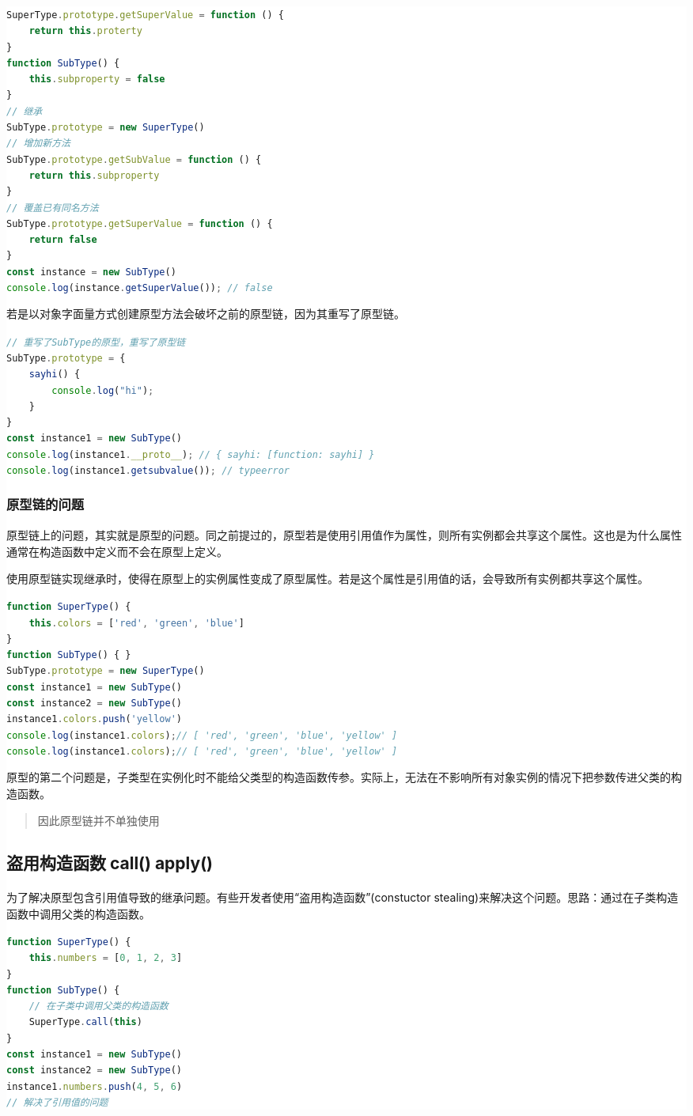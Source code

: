 ``` js
SuperType.prototype.getSuperValue = function () {
	return this.proterty
}
function SubType() {
	this.subproperty = false
}
// 继承
SubType.prototype = new SuperType()
// 增加新方法
SubType.prototype.getSubValue = function () {
	return this.subproperty
}
// 覆盖已有同名方法
SubType.prototype.getSuperValue = function () {
	return false
}
const instance = new SubType()
console.log(instance.getSuperValue()); // false
```
若是以对象字面量方式创建原型方法会破坏之前的原型链，因为其重写了原型链。
``` js
// 重写了SubType的原型，重写了原型链
SubType.prototype = {
	sayhi() {
		console.log("hi");
	}
}
const instance1 = new SubType()
console.log(instance1.__proto__); // { sayhi: [function: sayhi] }
console.log(instance1.getsubvalue()); // typeerror
```
### 原型链的问题
原型链上的问题，其实就是原型的问题。同之前提过的，原型若是使用引用值作为属性，则所有实例都会共享这个属性。这也是为什么属性通常在构造函数中定义而不会在原型上定义。

使用原型链实现继承时，使得在原型上的实例属性变成了原型属性。若是这个属性是引用值的话，会导致所有实例都共享这个属性。
``` js
function SuperType() {
	this.colors = ['red', 'green', 'blue']
}
function SubType() { }
SubType.prototype = new SuperType()
const instance1 = new SubType()
const instance2 = new SubType()
instance1.colors.push('yellow')
console.log(instance1.colors);// [ 'red', 'green', 'blue', 'yellow' ]
console.log(instance1.colors);// [ 'red', 'green', 'blue', 'yellow' ]
```
原型的第二个问题是，子类型在实例化时不能给父类型的构造函数传参。实际上，无法在不影响所有对象实例的情况下把参数传进父类的构造函数。
> 因此原型链并不单独使用
## 盗用构造函数 call() apply()
为了解决原型包含引用值导致的继承问题。有些开发者使用“盗用构造函数”(constuctor stealing)来解决这个问题。思路：通过在子类构造函数中调用父类的构造函数。
``` js
function SuperType() {
	this.numbers = [0, 1, 2, 3]
}
function SubType() {
	// 在子类中调用父类的构造函数
	SuperType.call(this)
}
const instance1 = new SubType()
const instance2 = new SubType()
instance1.numbers.push(4, 5, 6)
// 解决了引用值的问题
```